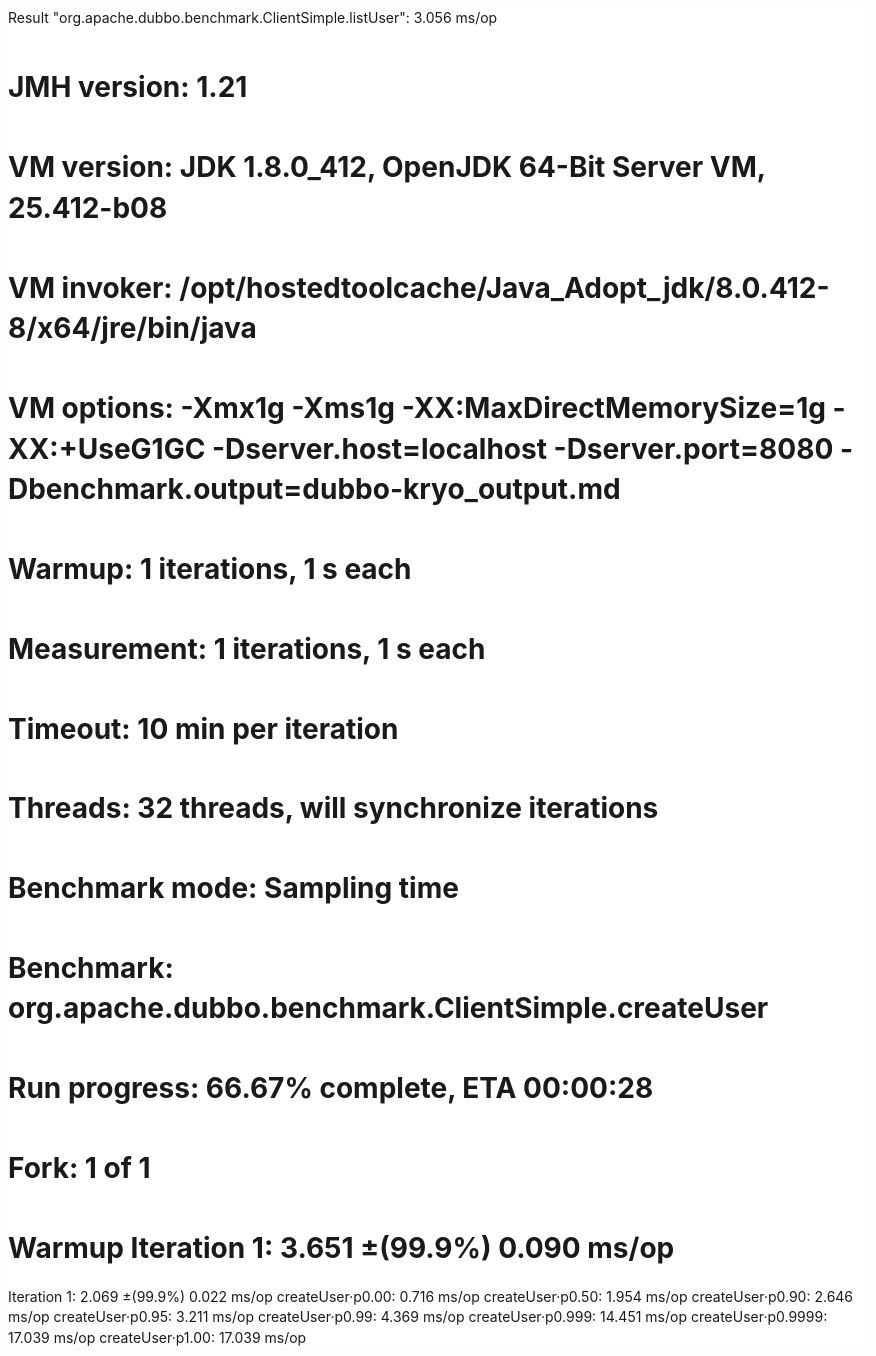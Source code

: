 
Result "org.apache.dubbo.benchmark.ClientSimple.listUser":
  3.056 ms/op


# JMH version: 1.21
# VM version: JDK 1.8.0_412, OpenJDK 64-Bit Server VM, 25.412-b08
# VM invoker: /opt/hostedtoolcache/Java_Adopt_jdk/8.0.412-8/x64/jre/bin/java
# VM options: -Xmx1g -Xms1g -XX:MaxDirectMemorySize=1g -XX:+UseG1GC -Dserver.host=localhost -Dserver.port=8080 -Dbenchmark.output=dubbo-kryo_output.md
# Warmup: 1 iterations, 1 s each
# Measurement: 1 iterations, 1 s each
# Timeout: 10 min per iteration
# Threads: 32 threads, will synchronize iterations
# Benchmark mode: Sampling time
# Benchmark: org.apache.dubbo.benchmark.ClientSimple.createUser

# Run progress: 66.67% complete, ETA 00:00:28
# Fork: 1 of 1
# Warmup Iteration   1: 3.651 ±(99.9%) 0.090 ms/op
Iteration   1: 2.069 ±(99.9%) 0.022 ms/op
                 createUser·p0.00:   0.716 ms/op
                 createUser·p0.50:   1.954 ms/op
                 createUser·p0.90:   2.646 ms/op
                 createUser·p0.95:   3.211 ms/op
                 createUser·p0.99:   4.369 ms/op
                 createUser·p0.999:  14.451 ms/op
                 createUser·p0.9999: 17.039 ms/op
                 createUser·p1.00:   17.039 ms/op
